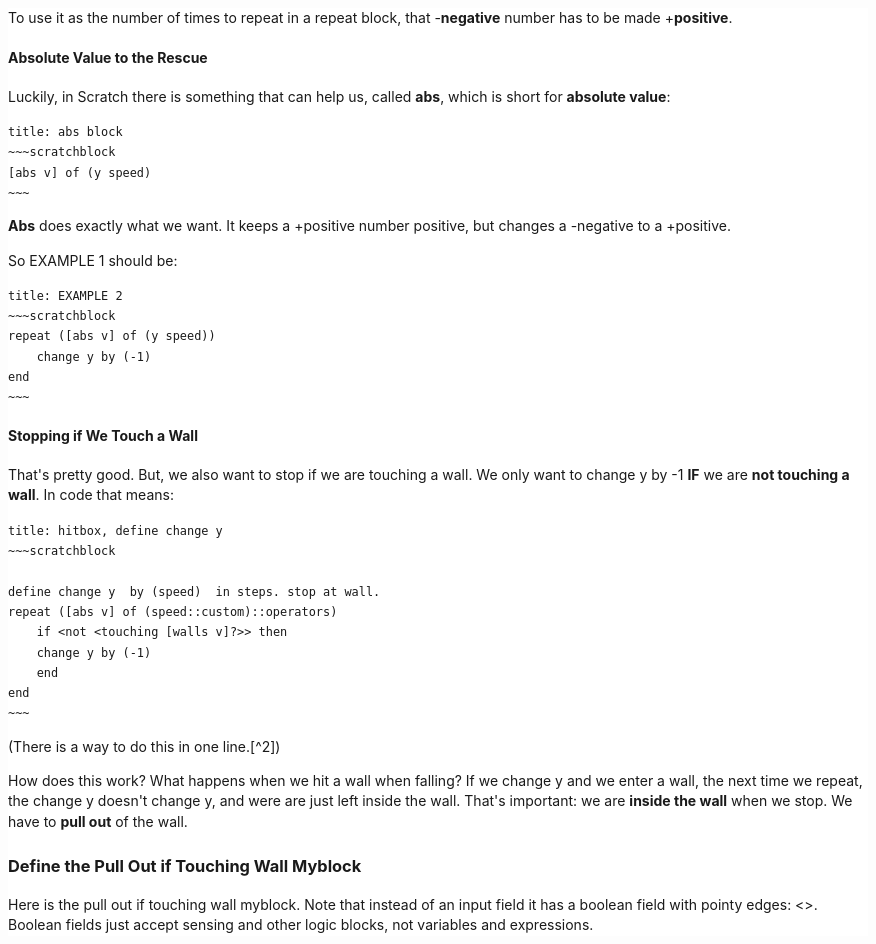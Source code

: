 To use it as the number of times to repeat in a repeat block, that -__negative__ number has to be made +__positive__.

#### Absolute Value to the Rescue

Luckily, in Scratch there is something that can help us, called __abs__, which is short for __absolute value__: 

```ad-scratch
title: abs block
~~~scratchblock
[abs v] of (y speed)
~~~
```

__Abs__ does exactly what we want. It keeps a +positive number positive, but changes a -negative to a +positive. 

So EXAMPLE 1 should be:

```ad-scratch
title: EXAMPLE 2
~~~scratchblock
repeat ([abs v] of (y speed))
    change y by (-1)
end
~~~
```

#### Stopping if We Touch a Wall

That's pretty good. But, we also want to stop if we are touching a wall. We only want to change y by -1 __IF__ we are __not touching a wall__. In code that means:

```ad-scratch
title: hitbox, define change y
~~~scratchblock

define change y  by (speed)  in steps. stop at wall.
repeat ([abs v] of (speed::custom)::operators)
    if <not <touching [walls v]?>> then
    change y by (-1)
    end
end
~~~
```

(There is a way to do this in one line.[^2])

How does this work? What happens when we hit a wall when falling? If we change y and we enter a wall, the next time we repeat, the change y doesn't change y, and were are just left inside the wall. That's important: we are **inside the wall** when we stop. We have to **pull out** of the wall.

### Define the Pull Out if Touching Wall Myblock

Here is the pull out if touching wall myblock. Note that instead of an input field it has a boolean field with pointy edges: <>. Boolean fields just accept sensing and other logic blocks, not variables and expressions.
